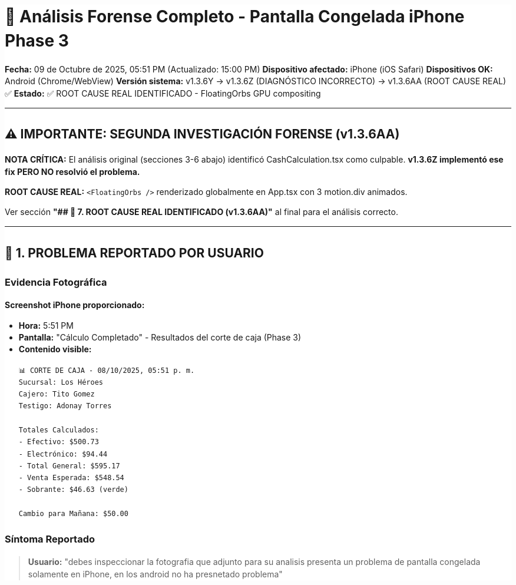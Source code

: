 # 🔬 Análisis Forense Completo - Pantalla Congelada iPhone Phase 3

**Fecha:** 09 de Octubre de 2025, 05:51 PM (Actualizado: 15:00 PM)
**Dispositivo afectado:** iPhone (iOS Safari)
**Dispositivos OK:** Android (Chrome/WebView)
**Versión sistema:** v1.3.6Y → v1.3.6Z (DIAGNÓSTICO INCORRECTO) → v1.3.6AA (ROOT CAUSE REAL) ✅
**Estado:** ✅ ROOT CAUSE REAL IDENTIFICADO - FloatingOrbs GPU compositing

---

## ⚠️ IMPORTANTE: SEGUNDA INVESTIGACIÓN FORENSE (v1.3.6AA)

**NOTA CRÍTICA:** El análisis original (secciones 3-6 abajo) identificó CashCalculation.tsx como culpable.
**v1.3.6Z implementó ese fix PERO NO resolvió el problema.**

**ROOT CAUSE REAL:** `<FloatingOrbs />` renderizado globalmente en App.tsx con 3 motion.div animados.

Ver sección **"## 🎯 7. ROOT CAUSE REAL IDENTIFICADO (v1.3.6AA)"** al final para el análisis correcto.

---

## 🚨 1. PROBLEMA REPORTADO POR USUARIO

### Evidencia Fotográfica
**Screenshot iPhone proporcionado:**
- **Hora:** 5:51 PM
- **Pantalla:** "Cálculo Completado" - Resultados del corte de caja (Phase 3)
- **Contenido visible:**
  ```
  📊 CORTE DE CAJA - 08/10/2025, 05:51 p. m.
  Sucursal: Los Héroes
  Cajero: Tito Gomez
  Testigo: Adonay Torres

  Totales Calculados:
  - Efectivo: $500.73
  - Electrónico: $94.44
  - Total General: $595.17
  - Venta Esperada: $548.54
  - Sobrante: $46.63 (verde)

  Cambio para Mañana: $50.00
  ```

### Síntoma Reportado
> **Usuario:** "debes inspeccionar la fotografia que adjunto para su analisis presenta un problema de pantalla congelada solamente en iPhone, en los android no ha presnetado problema"
